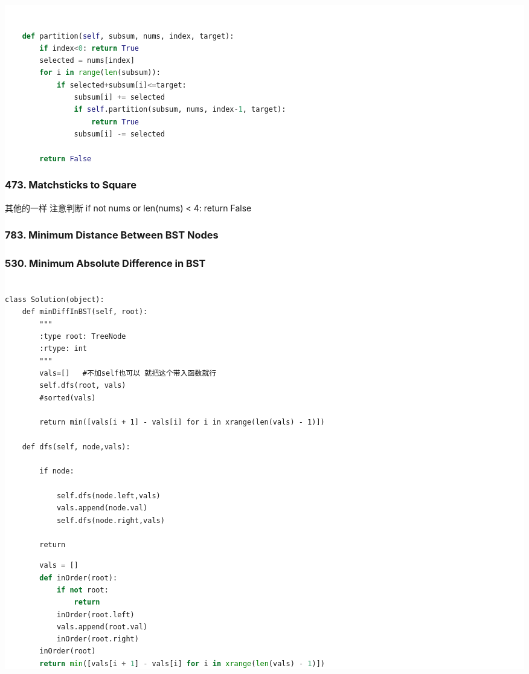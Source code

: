 ```python
    
    
    def partition(self, subsum, nums, index, target):
        if index<0: return True
        selected = nums[index]
        for i in range(len(subsum)):
            if selected+subsum[i]<=target:
                subsum[i] += selected
                if self.partition(subsum, nums, index-1, target):
                    return True
                subsum[i] -= selected
            
        return False
```

### 473. Matchsticks to Square
其他的一样 注意判断
if not nums or len(nums) < 4: return False


### 783. Minimum Distance Between BST Nodes
### 530. Minimum Absolute Difference in BST
```pyton

class Solution(object):
    def minDiffInBST(self, root):
        """
        :type root: TreeNode
        :rtype: int
        """
        vals=[]   #不加self也可以 就把这个带入函数就行
        self.dfs(root, vals)
        #sorted(vals)
        
        return min([vals[i + 1] - vals[i] for i in xrange(len(vals) - 1)])
    
    def dfs(self, node,vals):
        
        if node:
            
            self.dfs(node.left,vals)
            vals.append(node.val)
            self.dfs(node.right,vals)
        
        return
```


```python
        vals = []
        def inOrder(root):
            if not root:
                return 
            inOrder(root.left)
            vals.append(root.val)
            inOrder(root.right)
        inOrder(root)
        return min([vals[i + 1] - vals[i] for i in xrange(len(vals) - 1)])

```
